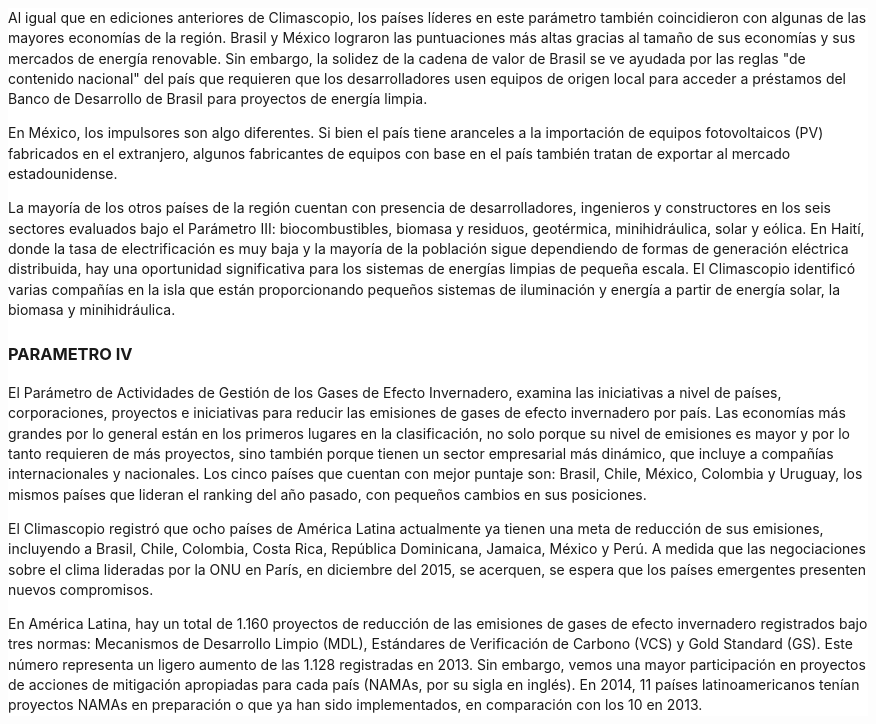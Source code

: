 Al igual que en ediciones anteriores de Climascopio, los países líderes en este parámetro también coincidieron con algunas de las mayores economías de la región. Brasil y México lograron las puntuaciones más altas gracias al tamaño de sus economías y sus mercados de energía renovable. Sin embargo, la solidez de la cadena de valor de Brasil se ve ayudada por las reglas "de contenido nacional" del país que requieren que los desarrolladores usen equipos de origen local para acceder  a préstamos del Banco de Desarrollo de Brasil para proyectos de energía limpia.

En México, los impulsores son algo diferentes. Si bien el país tiene aranceles a la importación de equipos fotovoltaicos (PV) fabricados en el extranjero, algunos fabricantes de equipos con base en el país también tratan de exportar al mercado estadounidense.

La mayoría de los otros países de la región cuentan con presencia de desarrolladores, ingenieros y constructores en los seis sectores evaluados bajo el Parámetro III: biocombustibles, biomasa y residuos, geotérmica, minihidráulica, solar y eólica. En Haití, donde la tasa de electrificación es muy baja y la mayoría de la población sigue dependiendo de formas de generación eléctrica distribuida, hay una oportunidad significativa para los sistemas de energías limpias de pequeña escala. El Climascopio identificó varias compañías en la isla que están proporcionando pequeños sistemas de iluminación y energía a partir de energía solar, la biomasa y minihidráulica.

### PARAMETRO IV

El Parámetro de Actividades de Gestión de los Gases de Efecto Invernadero, examina las iniciativas a nivel de países, corporaciones, proyectos e iniciativas para reducir las emisiones de gases de efecto invernadero por país. Las economías más grandes por lo general están en los primeros lugares en la clasificación, no solo porque su nivel de emisiones es mayor y por lo tanto requieren de más proyectos, sino también porque tienen un sector empresarial más dinámico, que incluye a compañías internacionales y nacionales. Los cinco países que cuentan con mejor puntaje son: Brasil, Chile, México, Colombia y Uruguay, los mismos países que lideran el ranking del año pasado, con pequeños cambios en sus posiciones.

El Climascopio registró que ocho países de América Latina actualmente ya tienen una meta de reducción de sus emisiones, incluyendo a Brasil, Chile, Colombia, Costa Rica, República Dominicana, Jamaica, México y Perú. A medida que las negociaciones sobre el clima lideradas por la ONU en París, en diciembre del 2015, se acerquen, se espera que los países emergentes presenten nuevos compromisos.

En América Latina, hay un total de 1.160 proyectos de reducción de las emisiones de gases de efecto invernadero registrados bajo tres normas: Mecanismos de Desarrollo Limpio (MDL), Estándares de Verificación de Carbono (VCS) y Gold Standard (GS). Este número representa un ligero aumento de las 1.128 registradas en 2013. Sin embargo, vemos una mayor participación en proyectos de acciones de mitigación apropiadas para cada país (NAMAs, por su sigla en inglés). En 2014, 11 países latinoamericanos tenían proyectos NAMAs en preparación o que ya han sido implementados, en comparación con los 10 en 2013.
